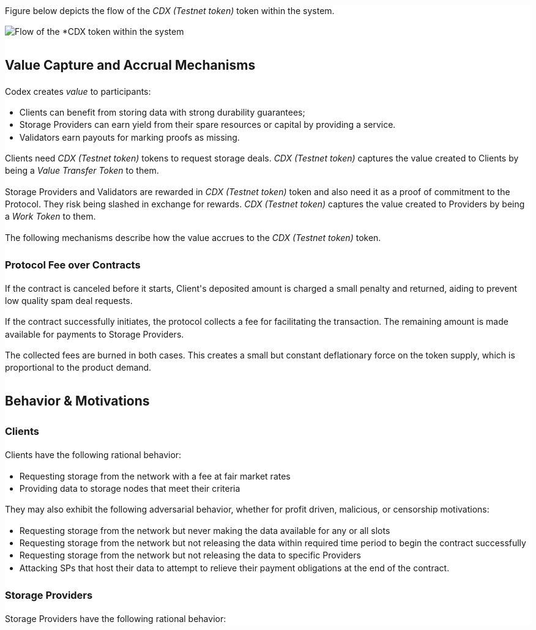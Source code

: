Figure below depicts the flow of the *CDX (Testnet token)* token within the system.

![Flow of the *CDX token within the system](/learn/tokenomics-token-flow.png)

## Value Capture and Accrual Mechanisms

Codex creates *value* to participants:

- Clients can benefit from storing data with strong durability guarantees;
- Storage Providers can earn yield from their spare resources or capital by providing a service.
- Validators earn payouts for marking proofs as missing.

Clients need *CDX (Testnet token)* tokens to request storage deals. *CDX (Testnet token)* captures the value created to Clients by being a *Value Transfer Token* to them.

Storage Providers and Validators are rewarded in *CDX (Testnet token)* token and also need it as a proof of commitment to the Protocol. They risk being slashed in exchange for rewards. *CDX (Testnet token)* captures the value created to Providers by being a *Work Token* to them.

The following mechanisms describe how the value accrues to the *CDX (Testnet token)* token.

### Protocol Fee over Contracts

If the contract is canceled before it starts, Client's deposited amount is charged a small penalty and returned, aiding to prevent low quality spam deal requests.

If the contract successfully initiates, the protocol collects a fee for facilitating the transaction. The remaining amount is made available for payments to Storage Providers.

The collected fees are burned in both cases. This creates a small but constant deflationary force on the token supply, which is proportional to the product demand.

## Behavior & Motivations

### Clients

Clients have the following rational behavior:

- Requesting storage from the network with a fee at fair market rates
- Providing data to storage nodes that meet their criteria

They may also exhibit the following adversarial behavior, whether for profit driven, malicious, or censorship motivations:

- Requesting storage from the network but never making the data available for any or all slots
- Requesting storage from the network but not releasing the data within required time period to begin the contract successfully
- Requesting storage from the network but not releasing the data to specific Providers
- Attacking SPs that host their data to attempt to relieve their payment obligations at the end of the contract.

### **Storage Providers**

Storage Providers have the following rational behavior:
